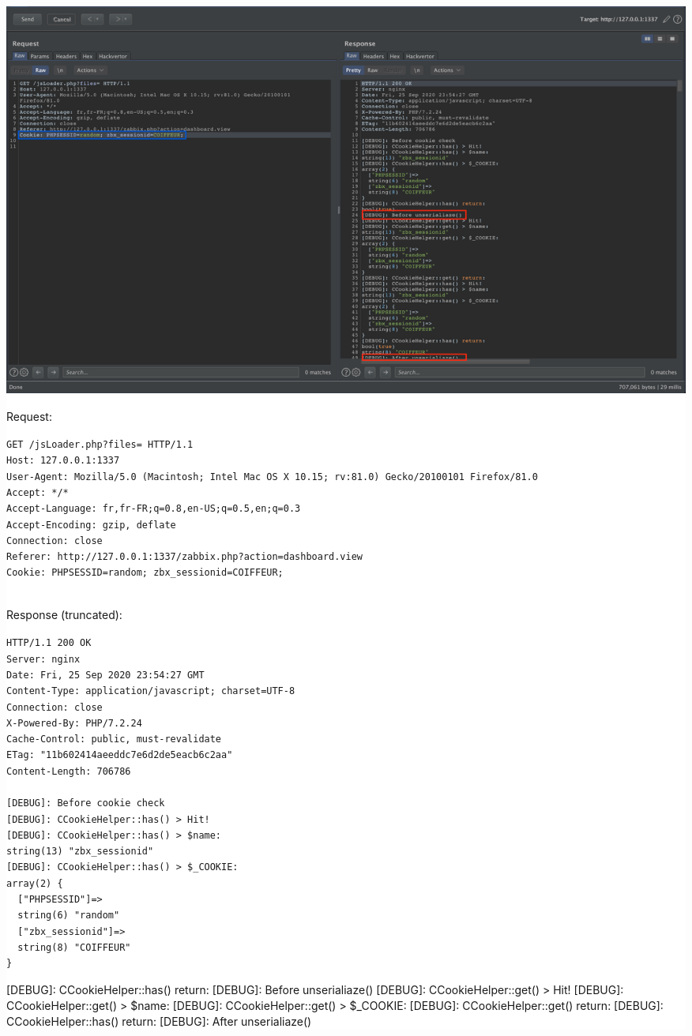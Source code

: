 ![alt text](../captures/c16_1.png "Figure 2: `unserialiaz()` reached")

Request:
```
GET /jsLoader.php?files= HTTP/1.1
Host: 127.0.0.1:1337
User-Agent: Mozilla/5.0 (Macintosh; Intel Mac OS X 10.15; rv:81.0) Gecko/20100101 Firefox/81.0
Accept: */*
Accept-Language: fr,fr-FR;q=0.8,en-US;q=0.5,en;q=0.3
Accept-Encoding: gzip, deflate
Connection: close
Referer: http://127.0.0.1:1337/zabbix.php?action=dashboard.view
Cookie: PHPSESSID=random; zbx_sessionid=COIFFEUR;


```

Response (truncated):
```
HTTP/1.1 200 OK
Server: nginx
Date: Fri, 25 Sep 2020 23:54:27 GMT
Content-Type: application/javascript; charset=UTF-8
Connection: close
X-Powered-By: PHP/7.2.24
Cache-Control: public, must-revalidate
ETag: "11b602414aeeddc7e6d2de5eacb6c2aa"
Content-Length: 706786

[DEBUG]: Before cookie check
[DEBUG]: CCookieHelper::has() > Hit!
[DEBUG]: CCookieHelper::has() > $name:
string(13) "zbx_sessionid"
[DEBUG]: CCookieHelper::has() > $_COOKIE:
array(2) {
  ["PHPSESSID"]=>
  string(6) "random"
  ["zbx_sessionid"]=>
  string(8) "COIFFEUR"
}
```

[DEBUG]: CCookieHelper::has() return: 
[DEBUG]: Before unserialiaze()
[DEBUG]: CCookieHelper::get() > Hit!
[DEBUG]: CCookieHelper::get() > $name:
[DEBUG]: CCookieHelper::get() > $_COOKIE:
[DEBUG]: CCookieHelper::get() return:
[DEBUG]: CCookieHelper::has() return: 
[DEBUG]: After unserialiaze()